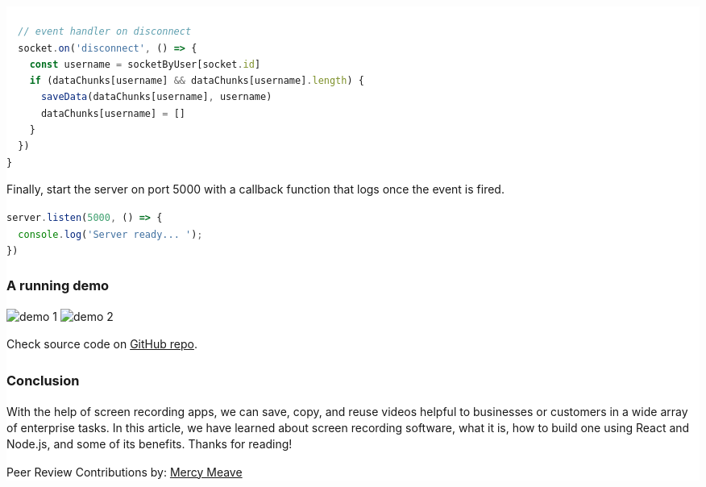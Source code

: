 ```js

  // event handler on disconnect 
  socket.on('disconnect', () => {
    const username = socketByUser[socket.id]
    if (dataChunks[username] && dataChunks[username].length) {
      saveData(dataChunks[username], username)
      dataChunks[username] = []
    }
  })
}
```

Finally, start the server on port 5000 with a callback function that logs once the event is fired.

```js
server.listen(5000, () => {
  console.log('Server ready... ');
})
```

### A running demo
![demo 1](/engineering-education/js-screen-recorder/demo1.png)
![demo 2](/engineering-education/js-screen-recorder/demo2.png)

Check source code on [GitHub repo](https://github.com/Qodestackr/screen-recorder-app).

### Conclusion
With the help of screen recording apps, we can save, copy, and reuse videos helpful to businesses or customers in a wide array of enterprise tasks. In this article, we have learned about screen recording software, what it is, how to build one using React and Node.js, and some of its benefits. Thanks for reading!

Peer Review Contributions by: [Mercy Meave](/engineering-education/authors/mercy-meave/)
